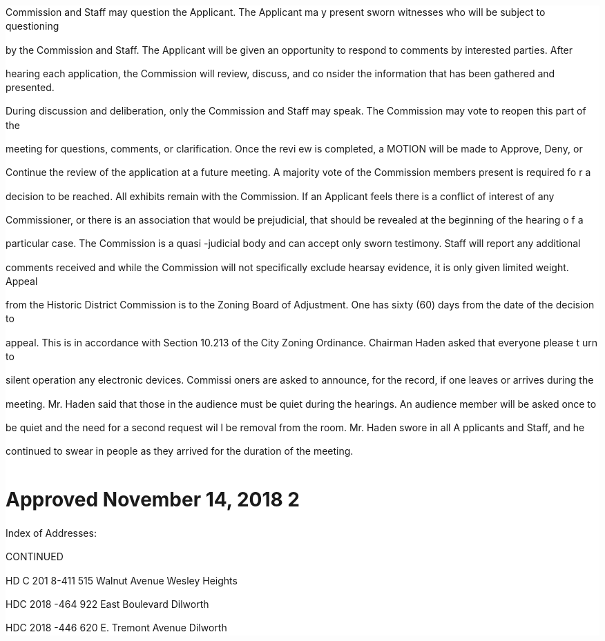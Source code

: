 Commission and Staff may question the Applicant. The Applicant ma y present sworn witnesses who will be subject to questioning 

by the Commission and Staff. The Applicant will be given an opportunity to respond to comments by interested parties. After 

hearing each application, the Commission will review, discuss, and co nsider the information that has been gathered and presented. 

During discussion and deliberation, only the Commission and Staff may speak. The Commission may vote to reopen this part of the 

meeting for questions, comments, or clarification. Once the revi ew is completed, a MOTION will be made to Approve, Deny, or 

Continue the review of the application at a future meeting. A majority vote of the Commission members present is required fo r a 

decision to be reached. All exhibits remain with the Commission. If an Applicant feels there is a conflict of interest of any 

Commissioner, or there is an association that would be prejudicial, that should be revealed at the beginning of the hearing o f a 

particular case. The Commission is a quasi -judicial body and can accept only sworn testimony. Staff will report any additional 

comments received and while the Commission will not specifically exclude hearsay evidence, it is only given limited weight. Appeal 

from the Historic District Commission is to the Zoning Board of Adjustment. One has sixty (60) days from the date of the decision to 

appeal. This is in accordance with Section 10.213 of the City Zoning Ordinance. Chairman Haden asked that everyone please t urn to 

silent operation any electronic devices. Commissi oners are asked to announce, for the record, if one leaves or arrives during the 

meeting. Mr. Haden said that those in the audience must be quiet during the hearings. An audience member will be asked once to 

be quiet and the need for a second request wil l be removal from the room. Mr. Haden swore in all A pplicants and Staff, and he 

continued to swear in people as they arrived for the duration of the meeting. 

# Approved November 14, 2018 2

Index of Addresses: 

CONTINUED 

HD C 201 8-411 515 Walnut Avenue Wesley Heights 

HDC 2018 -464 922 East Boulevard Dilworth 

HDC 2018 -446 620 E. Tremont Avenue Dilworth 
